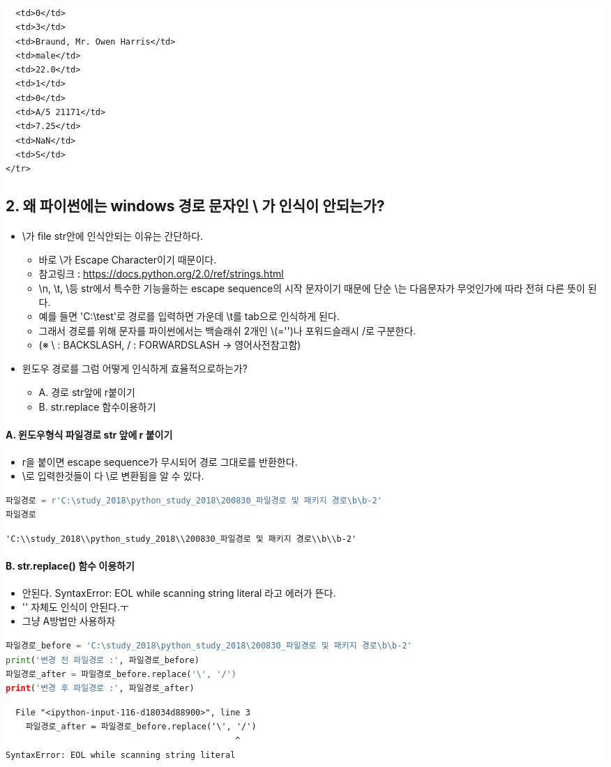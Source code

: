       <td>0</td>
      <td>3</td>
      <td>Braund, Mr. Owen Harris</td>
      <td>male</td>
      <td>22.0</td>
      <td>1</td>
      <td>0</td>
      <td>A/5 21171</td>
      <td>7.25</td>
      <td>NaN</td>
      <td>S</td>
    </tr>
  </tbody>
</table>
</div>



## 2. 왜 파이썬에는 windows 경로 문자인 \ 가 인식이 안되는가?
- \가 file str안에 인식안되는 이유는 간단하다.
    - 바로 \가 Escape Character이기 때문이다.
    - 참고링크 : https://docs.python.org/2.0/ref/strings.html
    - \n, \t, \\등 str에서 특수한 기능을하는 escape sequence의 시작 문자이기 때문에 단순 \는 다음문자가 무엇인가에 따라 전혀 다른 뜻이 된다.
    - 예를 들면 'C:\test\'로 경로를 입력하면 가운데 \t를 tab으로 인식하게 된다.
    - 그래서 경로를 위해 문자를 파이썬에서는 백슬래쉬 2개인 \\(='\')나 포워드슬래시 /로 구분한다.
    - (※ \ : BACKSLASH, / : FORWARDSLASH -> 영어사전참고함)

- 윈도우 경로를 그럼 어떻게 인식하게 효율적으로하는가?
    - A. 경로 str앞에 r붙이기
    - B. str.replace 함수이용하기

#### A. 윈도우형식 파일경로 str 앞에 r 붙이기
- r을 붙이면 escape sequence가 무시되어 경로 그대로를 반환한다.
- \로 입력한것들이 다 \\로 변환됨을 알 수 있다.


```python
파일경로 = r'C:\study_2018\python_study_2018\200830_파일경로 및 패키지 경로\b\b-2'
파일경로
```




    'C:\\study_2018\\python_study_2018\\200830_파일경로 및 패키지 경로\\b\\b-2'



#### B. str.replace() 함수 이용하기
- 안된다. SyntaxError: EOL while scanning string literal 라고 에러가 뜬다.
- '\' 자체도 인식이 안된다.ㅜ
- 그냥 A방법만 사용하자


```python
파일경로_before = 'C:\study_2018\python_study_2018\200830_파일경로 및 패키지 경로\b\b-2'
print('변경 전 파일경로 :', 파일경로_before)
파일경로_after = 파일경로_before.replace('\', '/')
print('변경 후 파일경로 :', 파일경로_after)
```


      File "<ipython-input-116-d18034d88900>", line 3
        파일경로_after = 파일경로_before.replace('\', '/')
                                                  ^
    SyntaxError: EOL while scanning string literal
    

